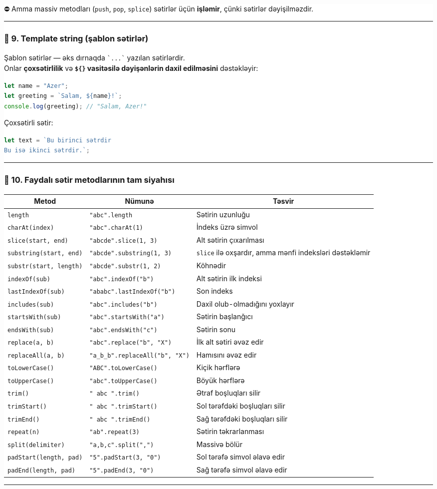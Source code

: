⛔ Amma massiv metodları (`push`, `pop`, `splice`) sətirlər üçün **işləmir**, çünki sətirlər dəyişilməzdir.

---

### 🔹 9. Template string (şablon sətirlər)

Şablon sətirlər — əks dırnaqda `` `...` `` yazılan sətirlərdir.  
Onlar **çoxsətirlilik** və **`${}` vasitəsilə dəyişənlərin daxil edilməsini** dəstəkləyir:

```js
let name = "Azer";
let greeting = `Salam, ${name}!`;
console.log(greeting); // "Salam, Azer!"
```

Çoxsətirli sətir:

```js
let text = `Bu birinci sətrdir
Bu isə ikinci sətrdir.`;
```

---

### 🔹 10. Faydalı sətir metodlarının tam siyahısı

| Metod                   | Nümunə                         | Təsvir                                                  |
| ----------------------- | ------------------------------ | ------------------------------------------------------- |
| `length`                | `"abc".length`                 | Sətirin uzunluğu                                        |
| `charAt(index)`         | `"abc".charAt(1)`              | İndeks üzrə simvol                                      |
| `slice(start, end)`     | `"abcde".slice(1, 3)`          | Alt sətirin çıxarılması                                 |
| `substring(start, end)` | `"abcde".substring(1, 3)`      | `slice` ilə oxşardır, amma mənfi indeksləri dəstəkləmir |
| `substr(start, length)` | `"abcde".substr(1, 2)`         | Köhnədir                                                |
| `indexOf(sub)`          | `"abc".indexOf("b")`           | Alt sətirin ilk indeksi                                 |
| `lastIndexOf(sub)`      | `"ababc".lastIndexOf("b")`     | Son indeks                                              |
| `includes(sub)`         | `"abc".includes("b")`          | Daxil olub-olmadığını yoxlayır                          |
| `startsWith(sub)`       | `"abc".startsWith("a")`        | Sətirin başlanğıcı                                      |
| `endsWith(sub)`         | `"abc".endsWith("c")`          | Sətirin sonu                                            |
| `replace(a, b)`         | `"abc".replace("b", "X")`      | İlk alt sətiri əvəz edir                                |
| `replaceAll(a, b)`      | `"a_b_b".replaceAll("b", "X")` | Hamısını əvəz edir                                      |
| `toLowerCase()`         | `"ABC".toLowerCase()`          | Kiçik hərflərə                                          |
| `toUpperCase()`         | `"abc".toUpperCase()`          | Böyük hərflərə                                          |
| `trim()`                | `" abc ".trim()`               | Ətraf boşluqları silir                                  |
| `trimStart()`           | `" abc ".trimStart()`          | Sol tərəfdəki boşluqları silir                          |
| `trimEnd()`             | `" abc ".trimEnd()`            | Sağ tərəfdəki boşluqları silir                          |
| `repeat(n)`             | `"ab".repeat(3)`               | Sətirin təkrarlanması                                   |
| `split(delimiter)`      | `"a,b,c".split(",")`           | Massivə bölür                                           |
| `padStart(length, pad)` | `"5".padStart(3, "0")`         | Sol tərəfə simvol əlavə edir                            |
| `padEnd(length, pad)`   | `"5".padEnd(3, "0")`           | Sağ tərəfə simvol əlavə edir                            |

---